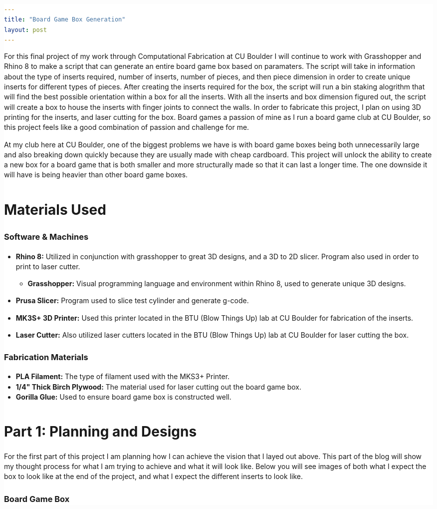 ```yaml
---
title: "Board Game Box Generation"
layout: post
---
```

For this final project of my work through Computational Fabrication at CU Boulder I will continue to work with Grasshopper and Rhino 8 to make a script that can generate an entire board game box based on paramaters. The script will take in information about the type of inserts required, number of inserts, number of pieces, and then piece dimension in order to create unique inserts for different types of pieces. After creating the inserts required for the box, the script will run a bin staking alogrithm that will find the best possible orientation within a box for all the inserts. With all the inserts and box dimension figured out, the script will create a box to house the inserts with finger joints to connect the walls. In order to fabricate this project, I plan on using 3D printing for the inserts, and laser cutting for the box. Board games a passion of mine as I run a board game club at CU Boulder, so this project feels like a good combination of passion and challenge for me.

At my club here at CU Boulder, one of the biggest problems we have is with board game boxes being both unnecessarily large and also breaking down quickly because they are usually made with cheap cardboard. This project will unlock the ability to create a new box for a board game that is both smaller and more structurally made so that it can last a longer time. The one downside it will have is being heavier than other board game boxes.

# Materials Used
### Software & Machines
- **Rhino 8:** Utilized in conjunction with grasshopper to great 3D designs, and a 3D to 2D slicer. Program also used in order to print to laser cutter.
    - **Grasshopper:** Visual programming language and environment within Rhino 8, used to generate unique 3D designs.

- **Prusa Slicer:** Program used to slice test cylinder and generate g-code.
- **MK3S+ 3D Printer:** Used this printer located in the BTU (Blow Things Up) lab at CU Boulder for fabrication of the inserts.
- **Laser Cutter:** Also utilized laser cutters located in the BTU (Blow Things Up) lab at CU Boulder for laser cutting the box.

### Fabrication Materials
- **PLA Filament:** The type of filament used with the MKS3+ Printer.
- **1/4" Thick Birch Plywood:** The material used for laser cutting out the board game box.
- **Gorilla Glue:** Used to ensure board game box is constructed well.

# Part 1: Planning and Designs
For the first part of this project I am planning how I can achieve the vision that I layed out above. This part of the blog will show my thought process for what I am trying to achieve and what it will look like. Below you will see images of both what I expect the box to look like at the end of the project, and what I expect the different inserts to look like.

### Board Game Box